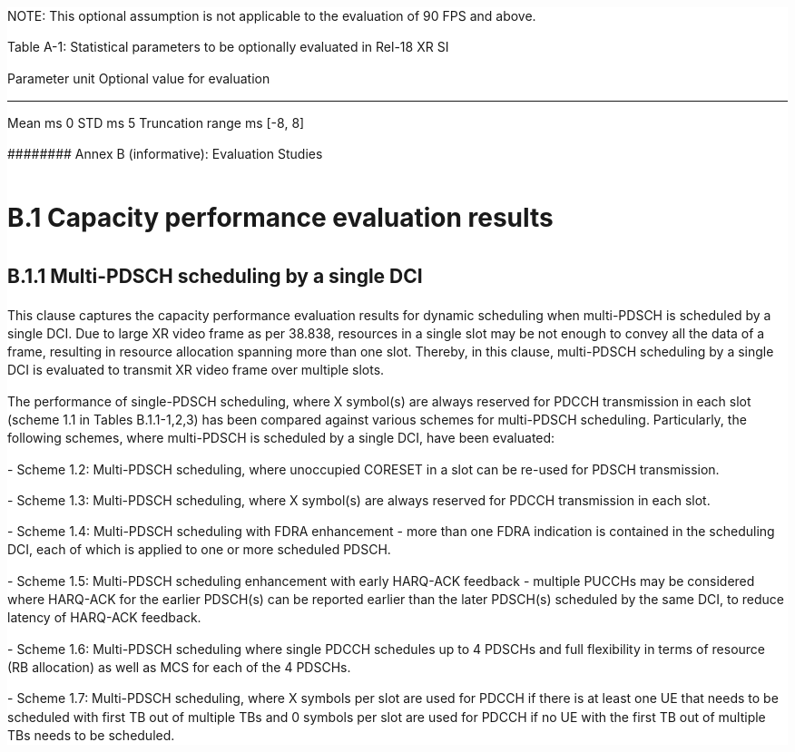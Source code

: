 NOTE: This optional assumption is not applicable to the evaluation of 90
FPS and above.

Table A-1: Statistical parameters to be optionally evaluated in Rel-18
XR SI

  Parameter          unit   Optional value for evaluation
  ------------------ ------ -------------------------------
  Mean               ms     0
  STD                ms     5
  Truncation range   ms     \[-8, 8\]

######## Annex B (informative): Evaluation Studies

B.1 Capacity performance evaluation results
===========================================

B.1.1 Multi-PDSCH scheduling by a single DCI
--------------------------------------------

This clause captures the capacity performance evaluation results for
dynamic scheduling when multi-PDSCH is scheduled by a single DCI. Due to
large XR video frame as per 38.838, resources in a single slot may be
not enough to convey all the data of a frame, resulting in resource
allocation spanning more than one slot. Thereby, in this clause,
multi-PDSCH scheduling by a single DCI is evaluated to transmit XR video
frame over multiple slots.

The performance of single-PDSCH scheduling, where X symbol(s) are always
reserved for PDCCH transmission in each slot (scheme 1.1 in Tables
B.1.1-1,2,3) has been compared against various schemes for multi-PDSCH
scheduling. Particularly, the following schemes, where multi-PDSCH is
scheduled by a single DCI, have been evaluated:

\- Scheme 1.2: Multi-PDSCH scheduling, where unoccupied CORESET in a
slot can be re-used for PDSCH transmission.

\- Scheme 1.3: Multi-PDSCH scheduling, where X symbol(s) are always
reserved for PDCCH transmission in each slot.

\- Scheme 1.4: Multi-PDSCH scheduling with FDRA enhancement - more than
one FDRA indication is contained in the scheduling DCI, each of which is
applied to one or more scheduled PDSCH.

\- Scheme 1.5: Multi-PDSCH scheduling enhancement with early HARQ-ACK
feedback - multiple PUCCHs may be considered where HARQ-ACK for the
earlier PDSCH(s) can be reported earlier than the later PDSCH(s)
scheduled by the same DCI, to reduce latency of HARQ-ACK feedback.

\- Scheme 1.6: Multi-PDSCH scheduling where single PDCCH schedules up to
4 PDSCHs and full flexibility in terms of resource (RB allocation) as
well as MCS for each of the 4 PDSCHs.

\- Scheme 1.7: Multi-PDSCH scheduling, where X symbols per slot are used
for PDCCH if there is at least one UE that needs to be scheduled with
first TB out of multiple TBs and 0 symbols per slot are used for PDCCH
if no UE with the first TB out of multiple TBs needs to be scheduled.
